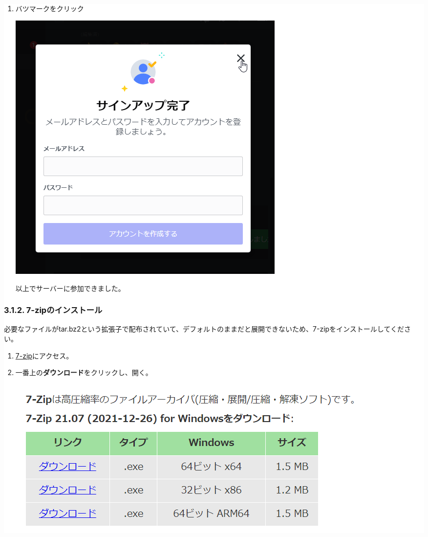 1. バツマークをクリック

    ![./img/README_2022-03-13-12-04-59.png](./img/README_2022-03-13-12-04-59.png)

    以上でサーバーに参加できました。

### 3.1.2. 7-zipのインストール

必要なファイルがtar.bz2という拡張子で配布されていて、デフォルトのままだと展開できないため、7-zipをインストールしてください。

1. [7-zip](https://sevenzip.osdn.jp/)にアクセス。

1. 一番上の**ダウンロード**をクリックし、開く。

    ![./img/README_2022-03-13-12-27-17.png](./img/README_2022-03-13-12-27-17.png)

